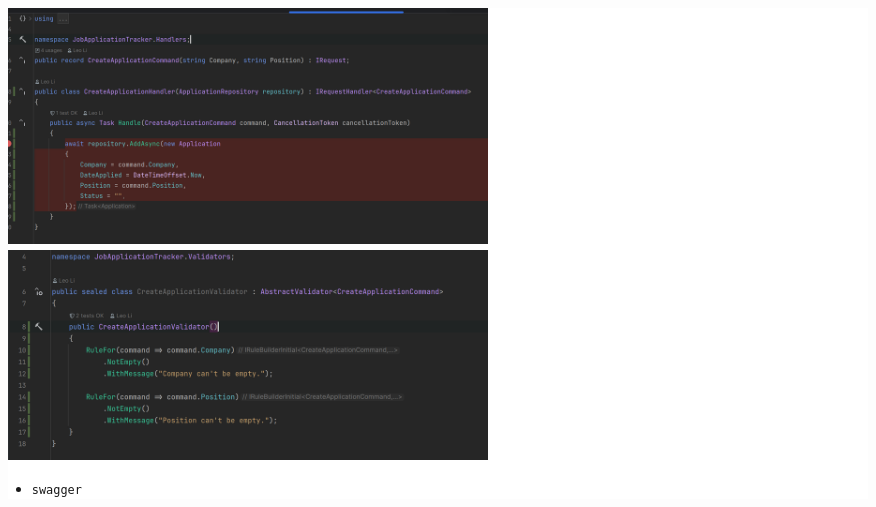 <img src="images/mediatr.png" alt="" width="480"/>
<img src="images/validation.png" alt="" width="480"/>

- `swagger`
